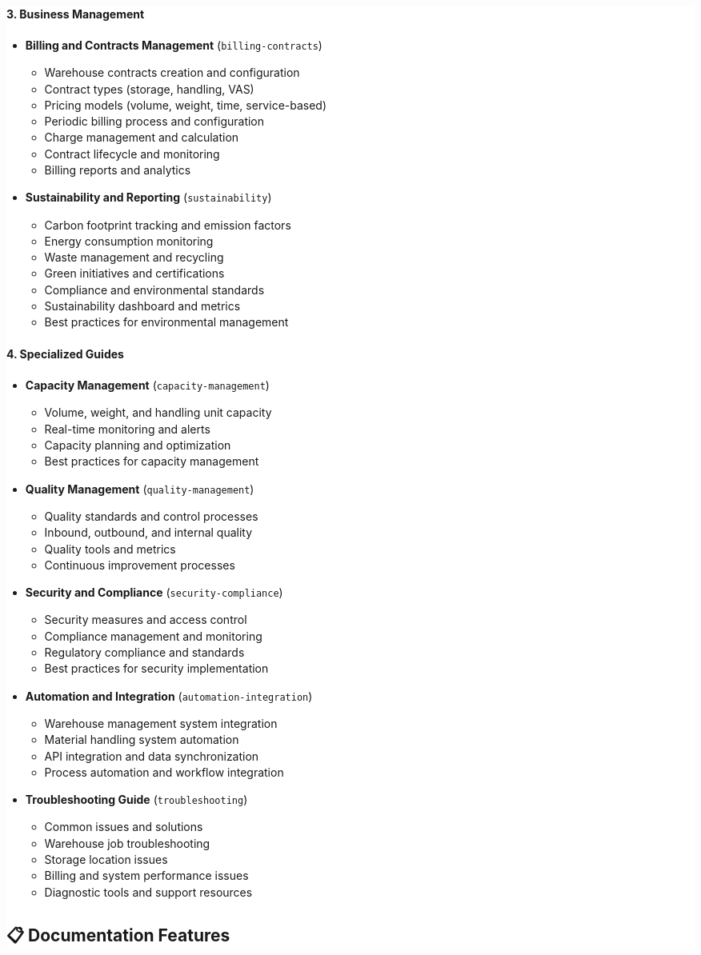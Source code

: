 #### 3. **Business Management**
- **Billing and Contracts Management** (`billing-contracts`)
  - Warehouse contracts creation and configuration
  - Contract types (storage, handling, VAS)
  - Pricing models (volume, weight, time, service-based)
  - Periodic billing process and configuration
  - Charge management and calculation
  - Contract lifecycle and monitoring
  - Billing reports and analytics

- **Sustainability and Reporting** (`sustainability`)
  - Carbon footprint tracking and emission factors
  - Energy consumption monitoring
  - Waste management and recycling
  - Green initiatives and certifications
  - Compliance and environmental standards
  - Sustainability dashboard and metrics
  - Best practices for environmental management

#### 4. **Specialized Guides**
- **Capacity Management** (`capacity-management`)
  - Volume, weight, and handling unit capacity
  - Real-time monitoring and alerts
  - Capacity planning and optimization
  - Best practices for capacity management

- **Quality Management** (`quality-management`)
  - Quality standards and control processes
  - Inbound, outbound, and internal quality
  - Quality tools and metrics
  - Continuous improvement processes

- **Security and Compliance** (`security-compliance`)
  - Security measures and access control
  - Compliance management and monitoring
  - Regulatory compliance and standards
  - Best practices for security implementation

- **Automation and Integration** (`automation-integration`)
  - Warehouse management system integration
  - Material handling system automation
  - API integration and data synchronization
  - Process automation and workflow integration

- **Troubleshooting Guide** (`troubleshooting`)
  - Common issues and solutions
  - Warehouse job troubleshooting
  - Storage location issues
  - Billing and system performance issues
  - Diagnostic tools and support resources

## 📋 Documentation Features
